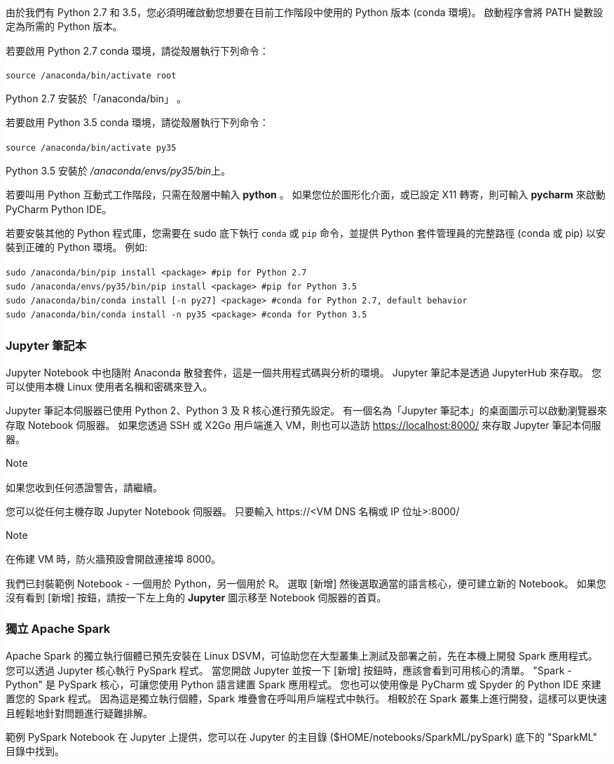 由於我們有 Python 2.7 和 3.5，您必須明確啟動您想要在目前工作階段中使用的 Python 版本 (conda 環境)。 啟動程序會將 PATH 變數設定為所需的 Python 版本。

若要啟用 Python 2.7 conda 環境，請從殼層執行下列命令：

    source /anaconda/bin/activate root

Python 2.7 安裝於「/anaconda/bin」  。

若要啟用 Python 3.5 conda 環境，請從殼層執行下列命令：

    source /anaconda/bin/activate py35


Python 3.5 安裝於 */anaconda/envs/py35/bin*上。

若要叫用 Python 互動式工作階段，只需在殼層中輸入 **python** 。 如果您位於圖形化介面，或已設定 X11 轉寄，則可輸入 **pycharm** 來啟動 PyCharm Python IDE。

若要安裝其他的 Python 程式庫，您需要在 sudo 底下執行 ```conda``` 或 ```pip``` 命令，並提供 Python 套件管理員的完整路徑 (conda 或 pip) 以安裝到正確的 Python 環境。 例如:

    sudo /anaconda/bin/pip install <package> #pip for Python 2.7
    sudo /anaconda/envs/py35/bin/pip install <package> #pip for Python 3.5
    sudo /anaconda/bin/conda install [-n py27] <package> #conda for Python 2.7, default behavior
    sudo /anaconda/bin/conda install -n py35 <package> #conda for Python 3.5


### <a name="jupyter-notebook"></a>Jupyter 筆記本
Jupyter Notebook 中也隨附 Anaconda 散發套件，這是一個共用程式碼與分析的環境。 Jupyter 筆記本是透過 JupyterHub 來存取。 您可以使用本機 Linux 使用者名稱和密碼來登入。

Jupyter 筆記本伺服器已使用 Python 2、Python 3 及 R 核心進行預先設定。 有一個名為「Jupyter 筆記本」的桌面圖示可以啟動瀏覽器來存取 Notebook 伺服器。 如果您透過 SSH 或 X2Go 用戶端進入 VM，則也可以造訪 [https://localhost:8000/](https://localhost:8000/) 來存取 Jupyter 筆記本伺服器。

> [!NOTE]
> 如果您收到任何憑證警告，請繼續。
> 
> 

您可以從任何主機存取 Jupyter Notebook 伺服器。 只要輸入 https://\<VM DNS 名稱或 IP 位址\>:8000/ 

> [!NOTE]
> 在佈建 VM 時，防火牆預設會開啟連接埠 8000。
> 
> 

我們已封裝範例 Notebook - 一個用於 Python，另一個用於 R。 選取 [新增]  然後選取適當的語言核心，便可建立新的 Notebook。 如果您沒有看到 [新增]  按鈕，請按一下左上角的 **Jupyter** 圖示移至 Notebook 伺服器的首頁。

### <a name="apache-spark-standalone"></a>獨立 Apache Spark 
Apache Spark 的獨立執行個體已預先安裝在 Linux DSVM，可協助您在大型叢集上測試及部署之前，先在本機上開發 Spark 應用程式。 您可以透過 Jupyter 核心執行 PySpark 程式。 當您開啟 Jupyter 並按一下 [新增]  按鈕時，應該會看到可用核心的清單。 "Spark - Python" 是 PySpark 核心，可讓您使用 Python 語言建置 Spark 應用程式。 您也可以使用像是 PyCharm 或 Spyder 的 Python IDE 來建置您的 Spark 程式。 因為這是獨立執行個體，Spark 堆疊會在呼叫用戶端程式中執行。 相較於在 Spark 叢集上進行開發，這樣可以更快速且輕鬆地針對問題進行疑難排解。 

範例 PySpark Notebook 在 Jupyter 上提供，您可以在 Jupyter 的主目錄 ($HOME/notebooks/SparkML/pySpark) 底下的 "SparkML" 目錄中找到。 
